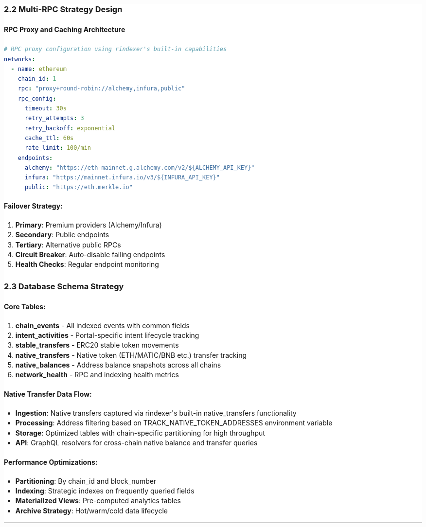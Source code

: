 ### 2.2 Multi-RPC Strategy Design

#### RPC Proxy and Caching Architecture
```yaml
# RPC proxy configuration using rindexer's built-in capabilities
networks:
  - name: ethereum
    chain_id: 1
    rpc: "proxy+round-robin://alchemy,infura,public"
    rpc_config:
      timeout: 30s
      retry_attempts: 3
      retry_backoff: exponential
      cache_ttl: 60s
      rate_limit: 100/min
    endpoints:
      alchemy: "https://eth-mainnet.g.alchemy.com/v2/${ALCHEMY_API_KEY}"
      infura: "https://mainnet.infura.io/v3/${INFURA_API_KEY}"
      public: "https://eth.merkle.io"
```

#### Failover Strategy:
1. **Primary**: Premium providers (Alchemy/Infura)
2. **Secondary**: Public endpoints
3. **Tertiary**: Alternative public RPCs
4. **Circuit Breaker**: Auto-disable failing endpoints
5. **Health Checks**: Regular endpoint monitoring

### 2.3 Database Schema Strategy

#### Core Tables:
1. **chain_events** - All indexed events with common fields
2. **intent_activities** - Portal-specific intent lifecycle tracking
3. **stable_transfers** - ERC20 stable token movements
4. **native_transfers** - Native token (ETH/MATIC/BNB etc.) transfer tracking
5. **native_balances** - Address balance snapshots across all chains
6. **network_health** - RPC and indexing health metrics

#### Native Transfer Data Flow:
- **Ingestion**: Native transfers captured via rindexer's built-in native_transfers functionality
- **Processing**: Address filtering based on TRACK_NATIVE_TOKEN_ADDRESSES environment variable
- **Storage**: Optimized tables with chain-specific partitioning for high throughput
- **API**: GraphQL resolvers for cross-chain native balance and transfer queries

#### Performance Optimizations:
- **Partitioning**: By chain_id and block_number
- **Indexing**: Strategic indexes on frequently queried fields
- **Materialized Views**: Pre-computed analytics tables
- **Archive Strategy**: Hot/warm/cold data lifecycle

---
